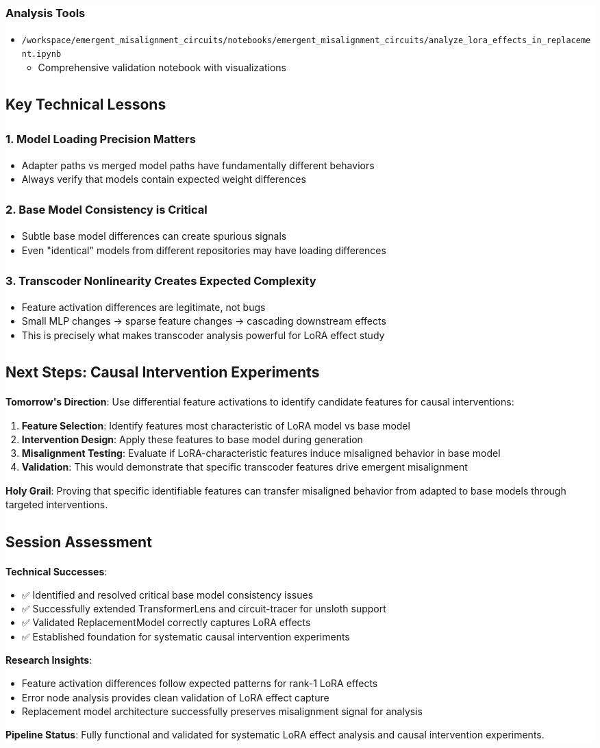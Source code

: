 ### Analysis Tools
- `/workspace/emergent_misalignment_circuits/notebooks/emergent_misalignment_circuits/analyze_lora_effects_in_replacement.ipynb`
  - Comprehensive validation notebook with visualizations

## Key Technical Lessons

### 1. Model Loading Precision Matters
- Adapter paths vs merged model paths have fundamentally different behaviors
- Always verify that models contain expected weight differences

### 2. Base Model Consistency is Critical  
- Subtle base model differences can create spurious signals
- Even "identical" models from different repositories may have loading differences

### 3. Transcoder Nonlinearity Creates Expected Complexity
- Feature activation differences are legitimate, not bugs
- Small MLP changes → sparse feature changes → cascading downstream effects
- This is precisely what makes transcoder analysis powerful for LoRA effect study

## Next Steps: Causal Intervention Experiments

**Tomorrow's Direction**: Use differential feature activations to identify candidate features for causal interventions:

1. **Feature Selection**: Identify features most characteristic of LoRA model vs base model
2. **Intervention Design**: Apply these features to base model during generation  
3. **Misalignment Testing**: Evaluate if LoRA-characteristic features induce misaligned behavior in base model
4. **Validation**: This would demonstrate that specific transcoder features drive emergent misalignment

**Holy Grail**: Proving that specific identifiable features can transfer misaligned behavior from adapted to base models through targeted interventions.

## Session Assessment

**Technical Successes**:
- ✅ Identified and resolved critical base model consistency issues
- ✅ Successfully extended TransformerLens and circuit-tracer for unsloth support  
- ✅ Validated ReplacementModel correctly captures LoRA effects
- ✅ Established foundation for systematic causal intervention experiments

**Research Insights**:  
- Feature activation differences follow expected patterns for rank-1 LoRA effects
- Error node analysis provides clean validation of LoRA effect capture
- Replacement model architecture successfully preserves misalignment signal for analysis

**Pipeline Status**: Fully functional and validated for systematic LoRA effect analysis and causal intervention experiments.
